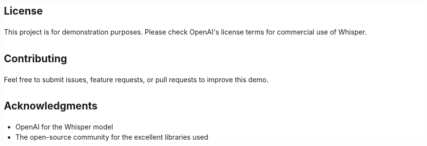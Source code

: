 ## License

This project is for demonstration purposes. Please check OpenAI's license terms for commercial use of Whisper.

## Contributing

Feel free to submit issues, feature requests, or pull requests to improve this demo.

## Acknowledgments

- OpenAI for the Whisper model
- The open-source community for the excellent libraries used
